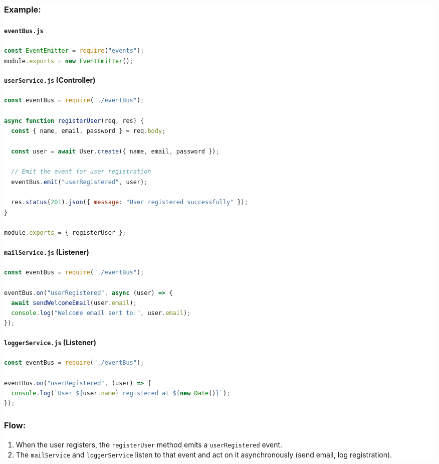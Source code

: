 ### Example:

#### `eventBus.js`

```js
const EventEmitter = require("events");
module.exports = new EventEmitter();
```

#### `userService.js` (Controller)

```js
const eventBus = require("./eventBus");

async function registerUser(req, res) {
  const { name, email, password } = req.body;

  const user = await User.create({ name, email, password });

  // Emit the event for user registration
  eventBus.emit("userRegistered", user);

  res.status(201).json({ message: "User registered successfully" });
}

module.exports = { registerUser };
```

#### `mailService.js` (Listener)

```js
const eventBus = require("./eventBus");

eventBus.on("userRegistered", async (user) => {
  await sendWelcomeEmail(user.email);
  console.log("Welcome email sent to:", user.email);
});
```

#### `loggerService.js` (Listener)

```js
const eventBus = require("./eventBus");

eventBus.on("userRegistered", (user) => {
  console.log(`User ${user.name} registered at ${new Date()}`);
});
```

### Flow:

1. When the user registers, the `registerUser` method emits a `userRegistered` event.
2. The `mailService` and `loggerService` listen to that event and act on it asynchronously (send email, log registration).
